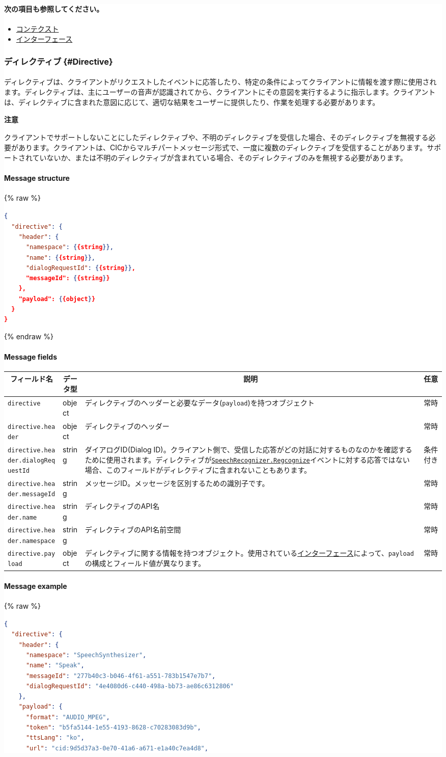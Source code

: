 #### 次の項目も参照してください。
* [コンテクスト](/CIC/References/Context_Objects.md)
* [インターフェース](#CICInterface)

### ディレクティブ {#Directive}
ディレクティブは、クライアントがリクエストしたイベントに応答したり、特定の条件によってクライアントに情報を渡す際に使用されます。ディレクティブは、主にユーザーの音声が認識されてから、クライアントにその意図を実行するように指示します。クライアントは、ディレクティブに含まれた意図に応じて、適切な結果をユーザーに提供したり、作業を処理する必要があります。

<div class="danger">
  <p><strong>注意</strong></p>
  <p>クライアントでサポートしないことにしたディレクティブや、不明のディレクティブを受信した場合、そのディレクティブを無視する必要があります。クライアントは、CICからマルチパートメッセージ形式で、一度に複数のディレクティブを受信することがあります。サポートされていないか、または不明のディレクティブが含まれている場合、そのディレクティブのみを無視する必要があります。</p>
</div>

#### Message structure
{% raw %}
```json
{
  "directive": {
    "header": {
      "namespace": {{string}},
      "name": {{string}},
      "dialogRequestId": {{string}},
      "messageId": {{string}}
    },
    "payload": {{object}}
  }
}
```
{% endraw %}


#### Message fields

| フィールド名       | データ型    | 説明                     | 任意 |
|---------------|---------|-----------------------------|:---------:|
| `directive`                        | object | ディレクティブのヘッダーと必要なデータ(`payload`)を持つオブジェクト                                                           | 常時     |
| `directive.header`                 | object | ディレクティブのヘッダー                                                                                                 | 常時     |
| `directive.header.dialogRequestId` | string | ダイアログID(Dialog ID)。クライアント側で、受信した応答がどの対話に対するものなのかを確認するために使用されます。ディレクティブが[`SpeechRecognizer.Regcognize`](/CIC/References/CICInterface/SpeechRecognizer.md#Recognize)イベントに対する応答ではない場合、このフィールドがディレクティブに含まれないこともあります。  | 条件付き  |
| `directive.header.messageId`       | string | メッセージID。メッセージを区別するための識別子です。                                                                | 常時     |
| `directive.header.name`            | string | ディレクティブのAPI名                                                                                             | 常時     |
| `directive.header.namespace`       | string | ディレクティブのAPI名前空間                                                                                       | 常時     |
| `directive.payload`                | object | ディレクティブに関する情報を持つオブジェクト。使用されている[インターフェース](#CICInterface)によって、`payload`の構成とフィールド値が異なります。 | 常時     |

#### Message example
{% raw %}
```json
{
  "directive": {
    "header": {
      "namespace": "SpeechSynthesizer",
      "name": "Speak",
      "messageId": "277b40c3-b046-4f61-a551-783b1547e7b7",
      "dialogRequestId": "4e4080d6-c440-498a-bb73-ae86c6312806"
    },
    "payload": {
      "format": "AUDIO_MPEG",
      "token": "b5fa5144-1e55-4193-8628-c70283083d9b",
      "ttsLang": "ko",
      "url": "cid:9d5d37a3-0e70-41a6-a671-e1a40c7ea4d8",
```